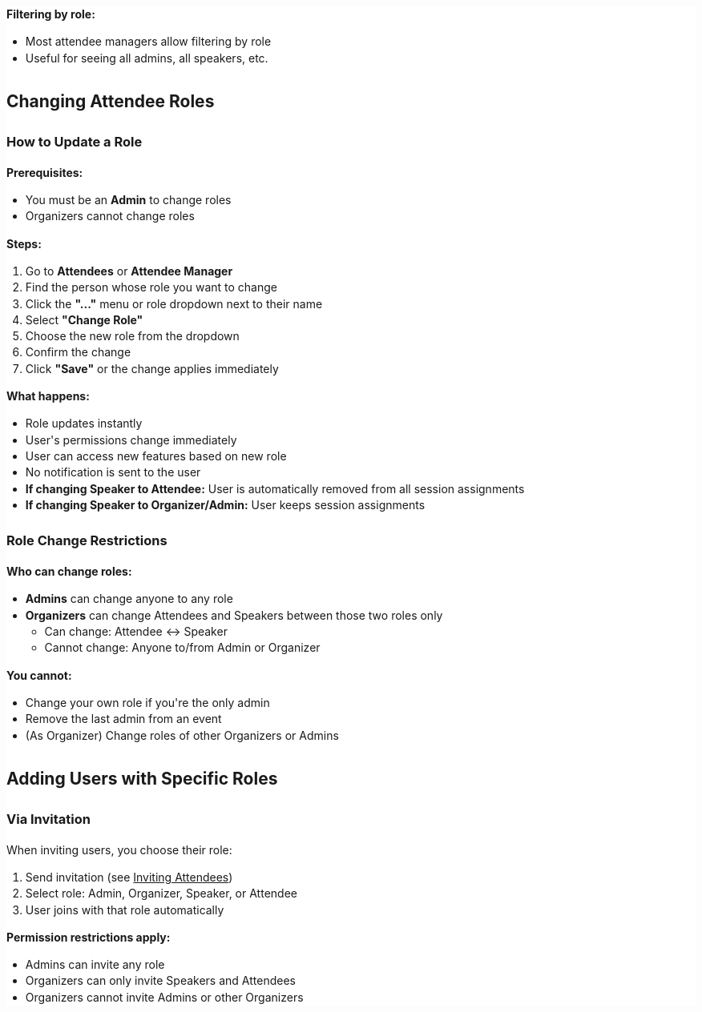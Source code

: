 **Filtering by role:**
- Most attendee managers allow filtering by role
- Useful for seeing all admins, all speakers, etc.

## Changing Attendee Roles

### How to Update a Role

**Prerequisites:**
- You must be an **Admin** to change roles
- Organizers cannot change roles

**Steps:**
1. Go to **Attendees** or **Attendee Manager**
2. Find the person whose role you want to change
3. Click the **"..."** menu or role dropdown next to their name
4. Select **"Change Role"**
5. Choose the new role from the dropdown
6. Confirm the change
7. Click **"Save"** or the change applies immediately

**What happens:**
- Role updates instantly
- User's permissions change immediately
- User can access new features based on new role
- No notification is sent to the user
- **If changing Speaker to Attendee:** User is automatically removed from all session assignments
- **If changing Speaker to Organizer/Admin:** User keeps session assignments

### Role Change Restrictions

**Who can change roles:**
- **Admins** can change anyone to any role
- **Organizers** can change Attendees and Speakers between those two roles only
  - Can change: Attendee ↔ Speaker
  - Cannot change: Anyone to/from Admin or Organizer

**You cannot:**
- Change your own role if you're the only admin
- Remove the last admin from an event
- (As Organizer) Change roles of other Organizers or Admins

## Adding Users with Specific Roles

### Via Invitation

When inviting users, you choose their role:

1. Send invitation (see [Inviting Attendees](./inviting-attendees))
2. Select role: Admin, Organizer, Speaker, or Attendee
3. User joins with that role automatically

**Permission restrictions apply:**
- Admins can invite any role
- Organizers can only invite Speakers and Attendees
- Organizers cannot invite Admins or other Organizers
